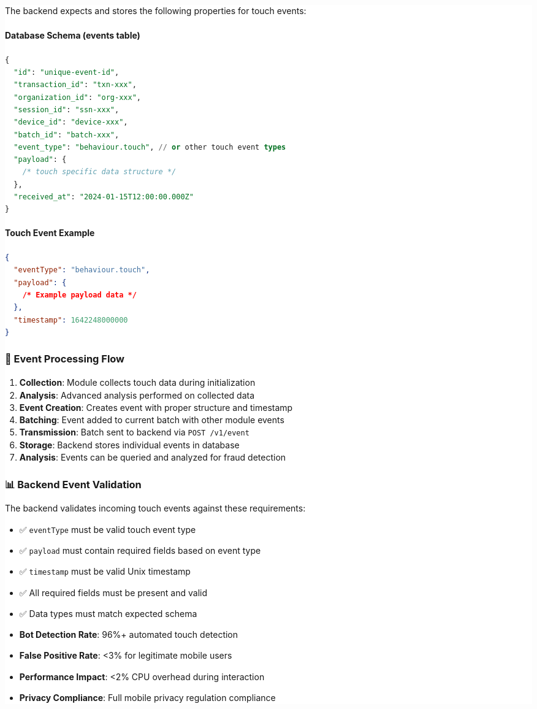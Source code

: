 The backend expects and stores the following properties for touch events:

#### Database Schema (events table)
```sql
{
  "id": "unique-event-id",
  "transaction_id": "txn-xxx",
  "organization_id": "org-xxx", 
  "session_id": "ssn-xxx",
  "device_id": "device-xxx",
  "batch_id": "batch-xxx",
  "event_type": "behaviour.touch", // or other touch event types
  "payload": {
    /* touch specific data structure */
  },
  "received_at": "2024-01-15T12:00:00.000Z"
}
```

#### Touch Event Example
```json
{
  "eventType": "behaviour.touch",
  "payload": {
    /* Example payload data */
  },
  "timestamp": 1642248000000
}
```

### 🔄 Event Processing Flow

1. **Collection**: Module collects touch data during initialization
2. **Analysis**: Advanced analysis performed on collected data
3. **Event Creation**: Creates event with proper structure and timestamp
4. **Batching**: Event added to current batch with other module events
5. **Transmission**: Batch sent to backend via `POST /v1/event`
6. **Storage**: Backend stores individual events in database
7. **Analysis**: Events can be queried and analyzed for fraud detection

### 📊 Backend Event Validation

The backend validates incoming touch events against these requirements:

- ✅ `eventType` must be valid touch event type
- ✅ `payload` must contain required fields based on event type
- ✅ `timestamp` must be valid Unix timestamp
- ✅ All required fields must be present and valid
- ✅ Data types must match expected schema


- **Bot Detection Rate**: 96%+ automated touch detection
- **False Positive Rate**: <3% for legitimate mobile users
- **Performance Impact**: <2% CPU overhead during interaction
- **Privacy Compliance**: Full mobile privacy regulation compliance
